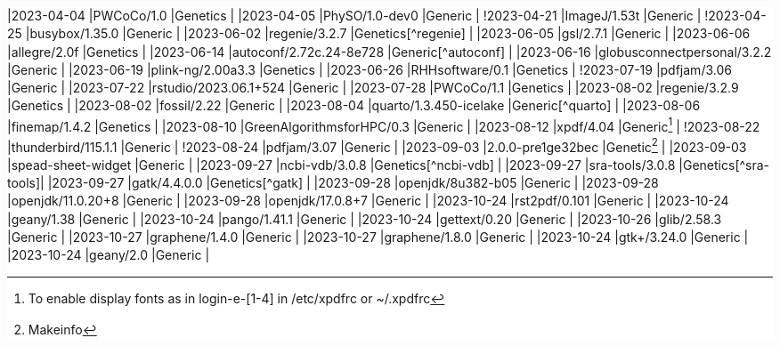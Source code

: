 |2023-04-04 |PWCoCo/1.0                       |Genetics            |
|2023-04-05 |PhySO/1.0-dev0                   |Generic             |
!2023-04-21 |ImageJ/1.53t                     |Generic             |
!2023-04-25 |busybox/1.35.0                   |Generic             |
|2023-06-02 |regenie/3.2.7                    |Genetics[^regenie]  |
|2023-06-05 |gsl/2.7.1                        |Generic             |
|2023-06-06 |allegre/2.0f                     |Genetics            |
|2023-06-14 |autoconf/2.72c.24-8e728          |Generic[^autoconf]  |
|2023-06-16 |globusconnectpersonal/3.2.2      |Generic             |
|2023-06-19 |plink-ng/2.00a3.3                |Genetics            |
|2023-06-26 |RHHsoftware/0.1                  |Genetics            |
!2023-07-19 |pdfjam/3.06                      |Generic             |
|2023-07-22 |rstudio/2023.06.1+524            |Generic             |
|2023-07-28 |PWCoCo/1.1                       |Genetics            |
|2023-08-02 |regenie/3.2.9                    |Genetics            |
|2023-08-02 |fossil/2.22                      |Generic             |
|2023-08-04 |quarto/1.3.450-icelake           |Generic[^quarto]    |
|2023-08-06 |finemap/1.4.2                    |Genetics            |
|2023-08-10 |GreenAlgorithmsforHPC/0.3        |Generic             |
|2023-08-12 |xpdf/4.04                        |Generic[^xpdf]      |
!2023-08-22 |thunderbird/115.1.1              |Generic             |
!2023-08-24 |pdfjam/3.07                      |Generic             |
|2023-09-03 |2.0.0-pre1ge32bec                |Genetic[^pspp]      |
|2023-09-03 |spead-sheet-widget               |Generic             |
|2023-09-27 |ncbi-vdb/3.0.8                   |Genetics[^ncbi-vdb] |
|2023-09-27 |sra-tools/3.0.8                  |Genetics[^sra-tools]|
|2023-09-27 |gatk/4.4.0.0                     |Genetics[^gatk]     |
|2023-09-28 |openjdk/8u382-b05                |Generic             |
|2023-09-28 |openjdk/11.0.20+8                |Generic             |
|2023-09-28 |openjdk/17.0.8+7                 |Generic             |
|2023-10-24 |rst2pdf/0.101                    |Generic             |
|2023-10-24 |geany/1.38                       |Generic             |
|2023-10-24 |pango/1.41.1                     |Generic             |
|2023-10-24 |gettext/0.20                     |Generic             |
|2023-10-26 |glib/2.58.3                      |Generic             |
|2023-10-27 |graphene/1.4.0                   |Generic             |
|2023-10-27 |graphene/1.8.0                   |Generic             |
|2023-10-24 |gtk+/3.24.0                      |Generic             |
|2023-10-24 |geany/2.0                        |Generic             |

[^ls]: The list is generated and the number counted with
[^gui]: GUI
[^metal]: Notes on METAL 2020-05-05r
[^gemma]: Note on compiling from source
[^fcgene]: Alternative site
[^jq]: The executable points to the one available from the website.
[^qtltools]: The long version number is 1.3.1-25-g6e49f85f20.
[^exiv2]: This is compiled with configuration
[^libxslt]: There is complaint about docbook as in expat, however there is no apparent option to control for this.
[^libxml2]: The packaging is not perfect and Python 2 package requires to be manually furnished,
[^gdal]: This involves many libraries; an expeeriment has been done as follows,
[^expat]: Due to error messages, the options are specified as follows,
[^libgit2]: It uses Python 2.7 and libssh2 (as above). The following warnings are given
[^nettle]: This is required by gnutls/3.7.8, which requires `ceuadmin/gmp/6.2.1` and `--enable-mini-gmp`.
[^gnutls]: It requires libunistring (optionally --with-included-unistring), libidn2, libunbound, and trousers, all prepared above.
[^lemma]: The documentation indicates a requirement of gcc/9.4, boost/1.78, OpenMP/3.1 and/or Intel MKL Library 2019 Update 1 but it is possible to proceed with gcc/11, cmake-3.19.7-gcc-5.4-5gbsejo, boost-1.66.0-gcc-5.4.0-slpq3un, ceuadmin/bgen.
[^axel]: The following scripts avoid option `--without-ssl`.
[^OpenMS]: When the OpenMS module is loaded, pyopenms and alphapept also become available.
[^lz]: locuszoom
[^xpdf]: To enable display fonts as in login-e-[1-4] in /etc/xpdfrc or ~/.xpdfrc
[^pspp]: Makeinfo
